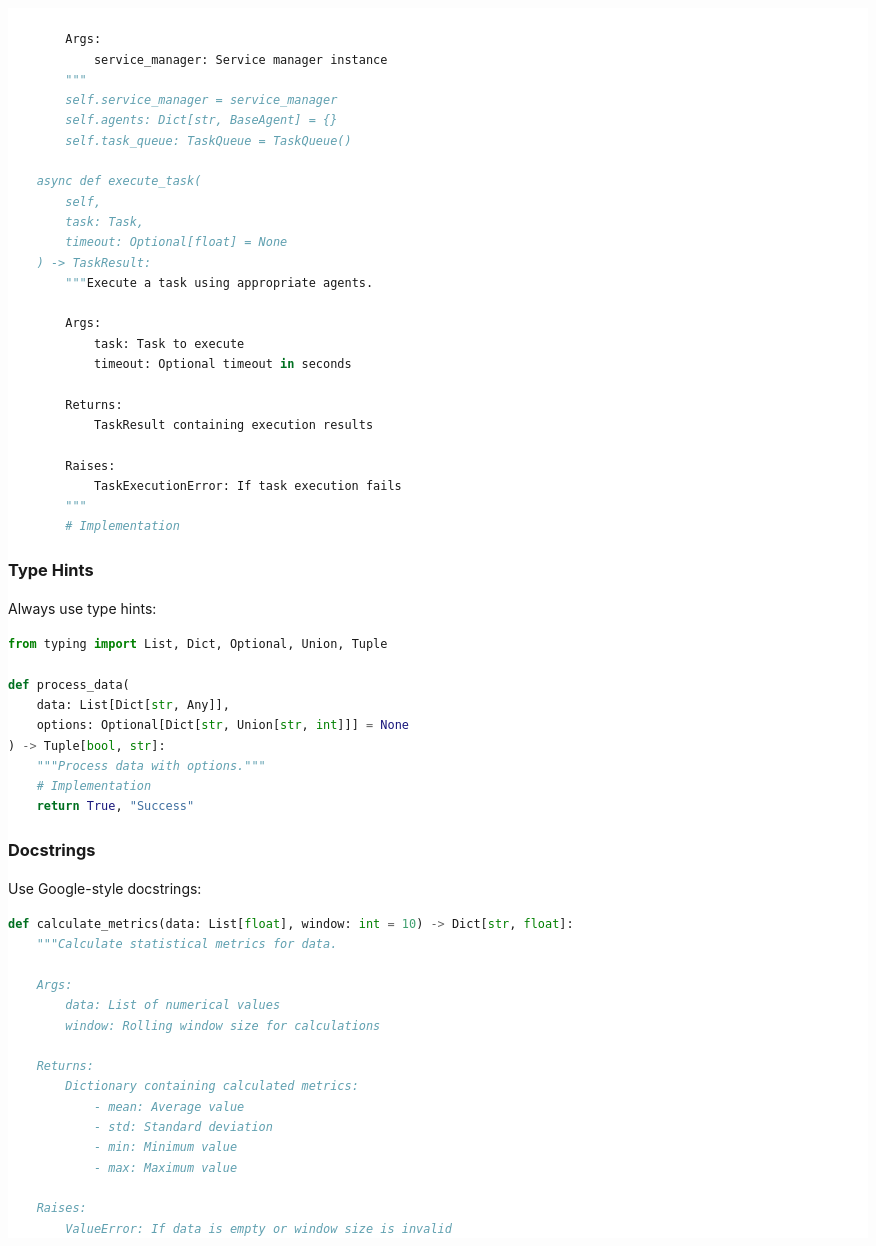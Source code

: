 ```python
        
        Args:
            service_manager: Service manager instance
        """
        self.service_manager = service_manager
        self.agents: Dict[str, BaseAgent] = {}
        self.task_queue: TaskQueue = TaskQueue()
        
    async def execute_task(
        self,
        task: Task,
        timeout: Optional[float] = None
    ) -> TaskResult:
        """Execute a task using appropriate agents.
        
        Args:
            task: Task to execute
            timeout: Optional timeout in seconds
            
        Returns:
            TaskResult containing execution results
            
        Raises:
            TaskExecutionError: If task execution fails
        """
        # Implementation
```

### Type Hints

Always use type hints:

```python
from typing import List, Dict, Optional, Union, Tuple

def process_data(
    data: List[Dict[str, Any]],
    options: Optional[Dict[str, Union[str, int]]] = None
) -> Tuple[bool, str]:
    """Process data with options."""
    # Implementation
    return True, "Success"
```

### Docstrings

Use Google-style docstrings:

```python
def calculate_metrics(data: List[float], window: int = 10) -> Dict[str, float]:
    """Calculate statistical metrics for data.
    
    Args:
        data: List of numerical values
        window: Rolling window size for calculations
        
    Returns:
        Dictionary containing calculated metrics:
            - mean: Average value
            - std: Standard deviation
            - min: Minimum value
            - max: Maximum value
            
    Raises:
        ValueError: If data is empty or window size is invalid
```